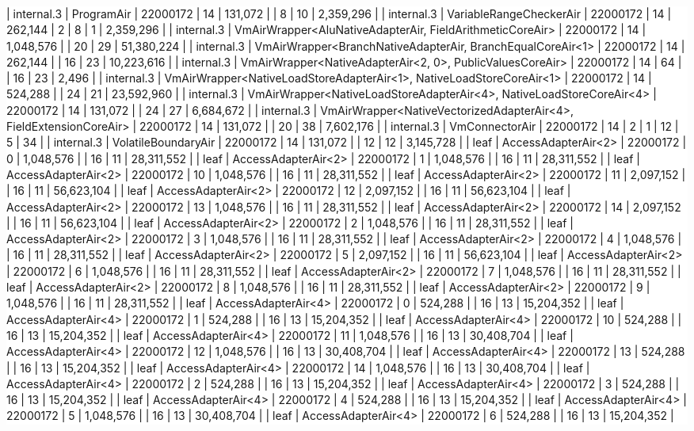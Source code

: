 | internal.3 | ProgramAir | 22000172 | 14 | 131,072 |  | 8 | 10 | 2,359,296 | 
| internal.3 | VariableRangeCheckerAir | 22000172 | 14 | 262,144 | 2 | 8 | 1 | 2,359,296 | 
| internal.3 | VmAirWrapper<AluNativeAdapterAir, FieldArithmeticCoreAir> | 22000172 | 14 | 1,048,576 |  | 20 | 29 | 51,380,224 | 
| internal.3 | VmAirWrapper<BranchNativeAdapterAir, BranchEqualCoreAir<1> | 22000172 | 14 | 262,144 |  | 16 | 23 | 10,223,616 | 
| internal.3 | VmAirWrapper<NativeAdapterAir<2, 0>, PublicValuesCoreAir> | 22000172 | 14 | 64 |  | 16 | 23 | 2,496 | 
| internal.3 | VmAirWrapper<NativeLoadStoreAdapterAir<1>, NativeLoadStoreCoreAir<1> | 22000172 | 14 | 524,288 |  | 24 | 21 | 23,592,960 | 
| internal.3 | VmAirWrapper<NativeLoadStoreAdapterAir<4>, NativeLoadStoreCoreAir<4> | 22000172 | 14 | 131,072 |  | 24 | 27 | 6,684,672 | 
| internal.3 | VmAirWrapper<NativeVectorizedAdapterAir<4>, FieldExtensionCoreAir> | 22000172 | 14 | 131,072 |  | 20 | 38 | 7,602,176 | 
| internal.3 | VmConnectorAir | 22000172 | 14 | 2 | 1 | 12 | 5 | 34 | 
| internal.3 | VolatileBoundaryAir | 22000172 | 14 | 131,072 |  | 12 | 12 | 3,145,728 | 
| leaf | AccessAdapterAir<2> | 22000172 | 0 | 1,048,576 |  | 16 | 11 | 28,311,552 | 
| leaf | AccessAdapterAir<2> | 22000172 | 1 | 1,048,576 |  | 16 | 11 | 28,311,552 | 
| leaf | AccessAdapterAir<2> | 22000172 | 10 | 1,048,576 |  | 16 | 11 | 28,311,552 | 
| leaf | AccessAdapterAir<2> | 22000172 | 11 | 2,097,152 |  | 16 | 11 | 56,623,104 | 
| leaf | AccessAdapterAir<2> | 22000172 | 12 | 2,097,152 |  | 16 | 11 | 56,623,104 | 
| leaf | AccessAdapterAir<2> | 22000172 | 13 | 1,048,576 |  | 16 | 11 | 28,311,552 | 
| leaf | AccessAdapterAir<2> | 22000172 | 14 | 2,097,152 |  | 16 | 11 | 56,623,104 | 
| leaf | AccessAdapterAir<2> | 22000172 | 2 | 1,048,576 |  | 16 | 11 | 28,311,552 | 
| leaf | AccessAdapterAir<2> | 22000172 | 3 | 1,048,576 |  | 16 | 11 | 28,311,552 | 
| leaf | AccessAdapterAir<2> | 22000172 | 4 | 1,048,576 |  | 16 | 11 | 28,311,552 | 
| leaf | AccessAdapterAir<2> | 22000172 | 5 | 2,097,152 |  | 16 | 11 | 56,623,104 | 
| leaf | AccessAdapterAir<2> | 22000172 | 6 | 1,048,576 |  | 16 | 11 | 28,311,552 | 
| leaf | AccessAdapterAir<2> | 22000172 | 7 | 1,048,576 |  | 16 | 11 | 28,311,552 | 
| leaf | AccessAdapterAir<2> | 22000172 | 8 | 1,048,576 |  | 16 | 11 | 28,311,552 | 
| leaf | AccessAdapterAir<2> | 22000172 | 9 | 1,048,576 |  | 16 | 11 | 28,311,552 | 
| leaf | AccessAdapterAir<4> | 22000172 | 0 | 524,288 |  | 16 | 13 | 15,204,352 | 
| leaf | AccessAdapterAir<4> | 22000172 | 1 | 524,288 |  | 16 | 13 | 15,204,352 | 
| leaf | AccessAdapterAir<4> | 22000172 | 10 | 524,288 |  | 16 | 13 | 15,204,352 | 
| leaf | AccessAdapterAir<4> | 22000172 | 11 | 1,048,576 |  | 16 | 13 | 30,408,704 | 
| leaf | AccessAdapterAir<4> | 22000172 | 12 | 1,048,576 |  | 16 | 13 | 30,408,704 | 
| leaf | AccessAdapterAir<4> | 22000172 | 13 | 524,288 |  | 16 | 13 | 15,204,352 | 
| leaf | AccessAdapterAir<4> | 22000172 | 14 | 1,048,576 |  | 16 | 13 | 30,408,704 | 
| leaf | AccessAdapterAir<4> | 22000172 | 2 | 524,288 |  | 16 | 13 | 15,204,352 | 
| leaf | AccessAdapterAir<4> | 22000172 | 3 | 524,288 |  | 16 | 13 | 15,204,352 | 
| leaf | AccessAdapterAir<4> | 22000172 | 4 | 524,288 |  | 16 | 13 | 15,204,352 | 
| leaf | AccessAdapterAir<4> | 22000172 | 5 | 1,048,576 |  | 16 | 13 | 30,408,704 | 
| leaf | AccessAdapterAir<4> | 22000172 | 6 | 524,288 |  | 16 | 13 | 15,204,352 | 